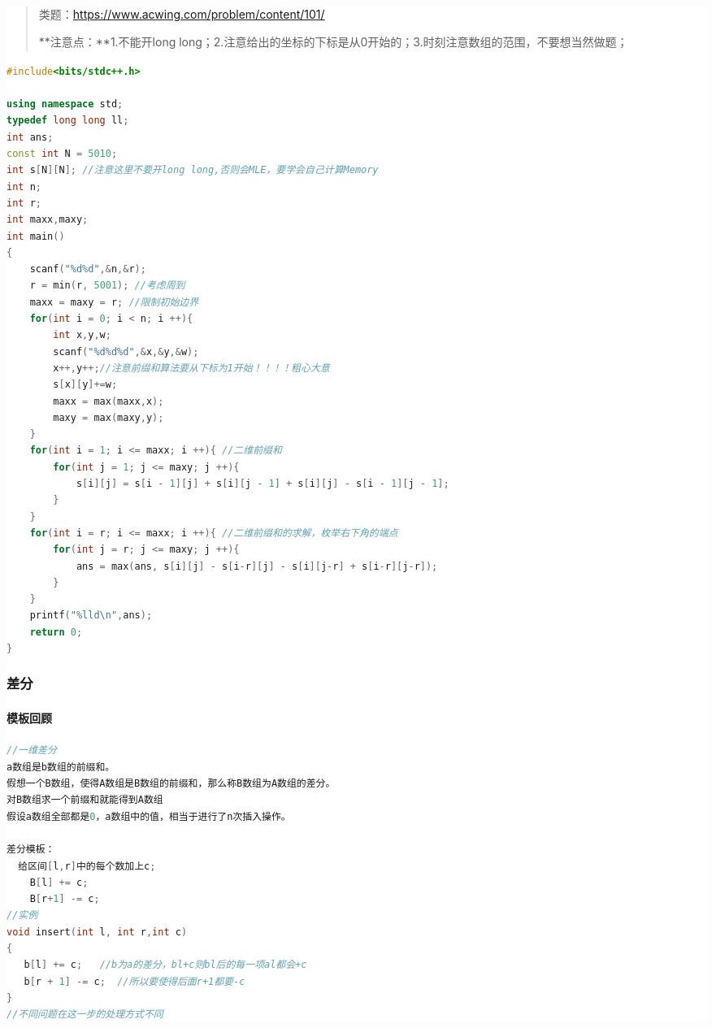> 类题：https://www.acwing.com/problem/content/101/
>
> **注意点：**1.不能开long long；2.注意给出的坐标的下标是从0开始的；3.时刻注意数组的范围，不要想当然做题；

```cpp
#include<bits/stdc++.h>

using namespace std;
typedef long long ll;
int ans;
const int N = 5010;
int s[N][N]; //注意这里不要开long long,否则会MLE，要学会自己计算Memory
int n;
int r;
int maxx,maxy;
int main()
{
    scanf("%d%d",&n,&r);
    r = min(r, 5001); //考虑周到
    maxx = maxy = r; //限制初始边界
    for(int i = 0; i < n; i ++){
        int x,y,w;
        scanf("%d%d%d",&x,&y,&w);
        x++,y++;//注意前缀和算法要从下标为1开始！！！！粗心大意
        s[x][y]+=w;
        maxx = max(maxx,x);
        maxy = max(maxy,y);
    }
    for(int i = 1; i <= maxx; i ++){ //二维前缀和
        for(int j = 1; j <= maxy; j ++){
            s[i][j] = s[i - 1][j] + s[i][j - 1] + s[i][j] - s[i - 1][j - 1];
        }
    }
    for(int i = r; i <= maxx; i ++){ //二维前缀和的求解，枚举右下角的端点
        for(int j = r; j <= maxy; j ++){
            ans = max(ans, s[i][j] - s[i-r][j] - s[i][j-r] + s[i-r][j-r]);
        }
    }
    printf("%lld\n",ans);
    return 0;
}
```

### 差分

#### 模板回顾

```cpp
//一维差分
a数组是b数组的前缀和。
假想一个B数组，使得A数组是B数组的前缀和，那么称B数组为A数组的差分。
对B数组求一个前缀和就能得到A数组
假设a数组全部都是0，a数组中的值，相当于进行了n次插入操作。

差分模板：
  给区间[l,r]中的每个数加上c;
	B[l] += c;
	B[r+1] -= c;
//实例
void insert(int l, int r,int c)
{
   b[l] += c;   //b为a的差分，bl+c则bl后的每一项al都会+c
   b[r + 1] -= c;  //所以要使得后面r+1都要-c
}
//不同问题在这一步的处理方式不同
```